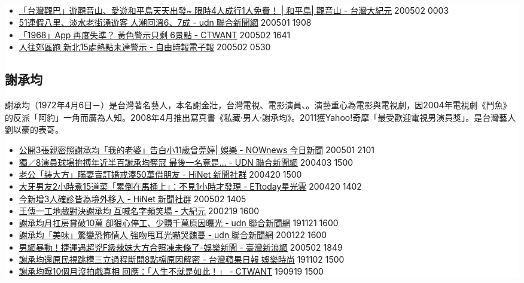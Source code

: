 - [「台灣觀巴」遊觀音山、愛遊和平島天天出發~ 限時4人成行1人免費！ | 和平島| 觀音山 - 台灣大紀元](https://www.epochtimes.com.tw/n311595/%E5%8F%B0%E7%81%A3%E8%A7%80%E5%B7%B4%E9%81%8A%E8%A7%80%E9%9F%B3%E5%B1%B1%E3%80%81%E6%84%9B%E9%81%8A%E5%92%8C%E5%B9%B3%E5%B3%B6%E5%A4%A9%E5%A4%A9%E5%87%BA%E7%99%BC~-%E9%99%90%E6%99%824%E4%BA%BA%E6%88%90%E8%A1%8C1%E4%BA%BA%E5%85%8D%E8%B2%BB%EF%BC%81.html "「台灣觀巴」遊觀音山、愛遊和平島天天出發~ 限時4人成行1人免費！ | 和平島| 觀音山 - 台灣大紀元") 200502 0003
- [51連假八里、淡水老街湧遊客 人潮回溫6、7成 - udn 聯合新聞網](https://udn.com/news/story/7934/4533281 "51連假八里、淡水老街湧遊客 人潮回溫6、7成 - udn 聯合新聞網") 200501 1908
- [「1968」App 再度失準？ 黃色警示只剩 6景點 - CTWANT](https://www.ctwant.com/article/48936 "「1968」App 再度失準？ 黃色警示只剩 6景點 - CTWANT") 200502 1641
- [人往郊區跑 新北15處熱點未達警示 - 自由時報電子報](https://news.ltn.com.tw/news/life/paper/1369859 "人往郊區跑 新北15處熱點未達警示 - 自由時報電子報") 200502 0530

## 謝承均

謝承均（1972年4月6日－）是台灣著名藝人，本名謝金壯，台灣電視、電影演員、。演藝重心為電影與電視劇，因2004年電視劇《鬥魚》的反派「阿豹」一角而廣為人知。2008年4月推出寫真書《私藏·男人·謝承均》。2011獲Yahoo!奇摩「最受歡迎電視男演員獎」。是台灣藝人劉以豪的表哥。
- [公開3張親密照謝承均「我的老婆」告白小11歲曾莞婷| 娛樂 - NOWnews 今日新聞](https://www.nownews.com/news/20200501/4064358/ "公開3張親密照謝承均「我的老婆」告白小11歲曾莞婷| 娛樂 - NOWnews 今日新聞") 200501 2101
- [獨／8演員球場拚搏年近半百謝承均奪冠 最後一名竟是… - UDN 聯合新聞網](https://stars.udn.com/star/story/10091/4466092 "獨／8演員球場拚搏年近半百謝承均奪冠 最後一名竟是… - UDN 聯合新聞網") 200403 1500
- [老公「裝大方」瞞妻賣訂婚戒湊50萬借朋友 - HiNet 新聞社群](https://times.hinet.net/news/22867517 "老公「裝大方」瞞妻賣訂婚戒湊50萬借朋友 - HiNet 新聞社群") 200420 1500
- [大牙男友2小時煮15道菜「累倒在馬桶上」：不見1小時才發現 - ETtoday星光雲](https://star.ettoday.net/news/1695744 "大牙男友2小時煮15道菜「累倒在馬桶上」：不見1小時才發現 - ETtoday星光雲") 200420 1402
- [今新增3人確診皆為境外移入 - HiNet 新聞社群](https://times.hinet.net/news/22885727 "今新增3人確診皆為境外移入 - HiNet 新聞社群") 200502 1405
- [王傳一工地戲對決謝承均 互喊名字頻笑場 - 大紀元](https://www.epochtimes.com/b5/20/2/19/n11880329.htm "王傳一工地戲對決謝承均 互喊名字頻笑場 - 大紀元") 200219 1600
- [謝承均月扛房貸破10萬 卻狠心停工、少賺千萬原因曝光 - udn 聯合新聞網](https://stars.udn.com/star/story/10091/4179402 "謝承均月扛房貸破10萬 卻狠心停工、少賺千萬原因曝光 - udn 聯合新聞網") 191121 1600
- [謝承均「美味」驚變恐怖情人 強吻甩耳光嚇哭魏蔓 - udn 聯合新聞網](https://stars.udn.com/star/story/10091/4303579 "謝承均「美味」驚變恐怖情人 強吻甩耳光嚇哭魏蔓 - udn 聯合新聞網") 200122 1600
- [男網暴動！捷運遇超兇F級辣妹大方合照凍未條了-娛樂新聞 - 臺灣新浪網](https://news.sina.com.tw/article/20200502/35048212.html "男網暴動！捷運遇超兇F級辣妹大方合照凍未條了-娛樂新聞 - 臺灣新浪網") 200502 1849
- [謝承均還原民視跳槽三立過程斷開8點檔原因解密 - 台灣蘋果日報 娛樂時尚](https://tw.appledaily.com/entertainment/20191102/7OUIH7C3ZVW3QT676A3FGY3O6Y/ "謝承均還原民視跳槽三立過程斷開8點檔原因解密 - 台灣蘋果日報 娛樂時尚") 191102 1500
- [謝承均曝10個月沒拍戲真相 回應：「人生不就是如此！」 - CTWANT](https://www.ctwant.com/article/7696 "謝承均曝10個月沒拍戲真相 回應：「人生不就是如此！」 - CTWANT") 190919 1500
